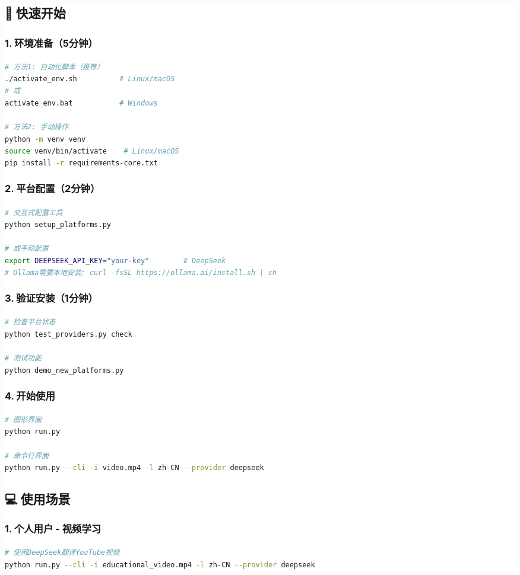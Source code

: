 ## 🚀 快速开始

### 1. 环境准备（5分钟）

```bash
# 方法1: 自动化脚本（推荐）
./activate_env.sh          # Linux/macOS
# 或
activate_env.bat           # Windows

# 方法2: 手动操作
python -m venv venv
source venv/bin/activate    # Linux/macOS
pip install -r requirements-core.txt
```

### 2. 平台配置（2分钟）

```bash
# 交互式配置工具
python setup_platforms.py

# 或手动配置
export DEEPSEEK_API_KEY="your-key"        # DeepSeek
# Ollama需要本地安装: curl -fsSL https://ollama.ai/install.sh | sh
```

### 3. 验证安装（1分钟）

```bash
# 检查平台状态
python test_providers.py check

# 测试功能
python demo_new_platforms.py
```

### 4. 开始使用

```bash
# 图形界面
python run.py

# 命令行界面
python run.py --cli -i video.mp4 -l zh-CN --provider deepseek
```

## 💻 使用场景

### 1. 个人用户 - 视频学习
```bash
# 使用DeepSeek翻译YouTube视频
python run.py --cli -i educational_video.mp4 -l zh-CN --provider deepseek
```
